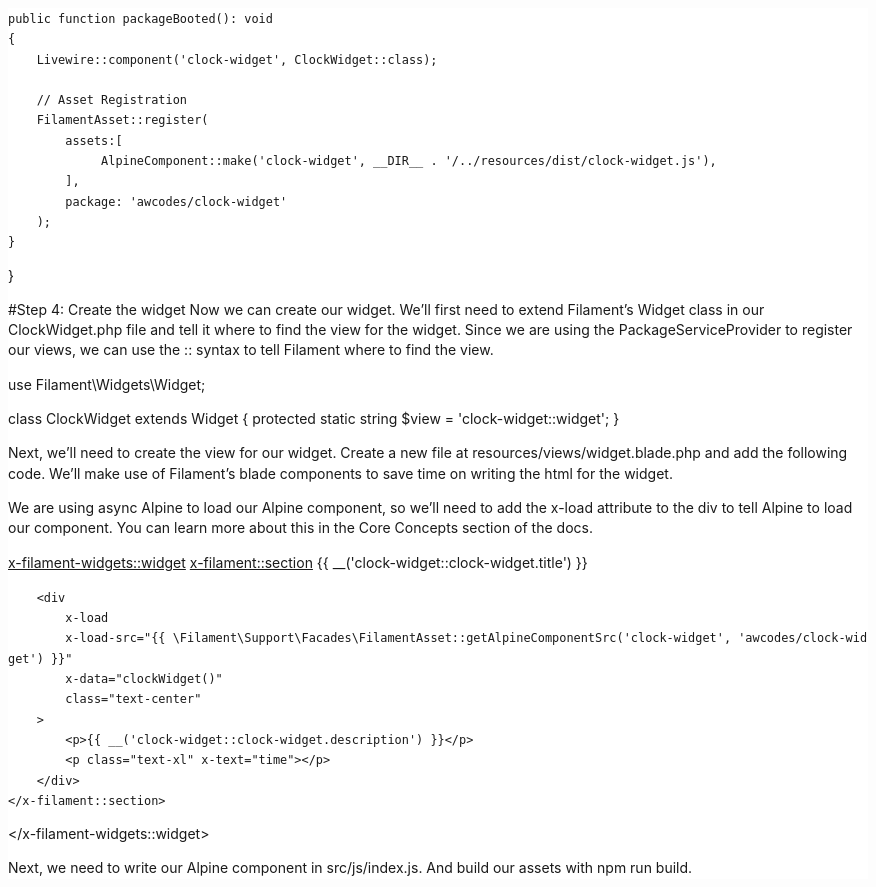     public function packageBooted(): void
    {
        Livewire::component('clock-widget', ClockWidget::class);

        // Asset Registration
        FilamentAsset::register(
            assets:[
                 AlpineComponent::make('clock-widget', __DIR__ . '/../resources/dist/clock-widget.js'),
            ],
            package: 'awcodes/clock-widget'
        );
    }
}

#Step 4: Create the widget
Now we can create our widget. We’ll first need to extend Filament’s Widget class in our ClockWidget.php file and tell it where to find the view for the widget. Since we are using the PackageServiceProvider to register our views, we can use the :: syntax to tell Filament where to find the view.

use Filament\Widgets\Widget;

class ClockWidget extends Widget
{
    protected static string $view = 'clock-widget::widget';
}

Next, we’ll need to create the view for our widget. Create a new file at resources/views/widget.blade.php and add the following code. We’ll make use of Filament’s blade components to save time on writing the html for the widget.

We are using async Alpine to load our Alpine component, so we’ll need to add the x-load attribute to the div to tell Alpine to load our component. You can learn more about this in the Core Concepts section of the docs.

<x-filament-widgets::widget>
    <x-filament::section>
        <x-slot name="heading">
            {{ __('clock-widget::clock-widget.title') }}
        </x-slot>

        <div
            x-load
            x-load-src="{{ \Filament\Support\Facades\FilamentAsset::getAlpineComponentSrc('clock-widget', 'awcodes/clock-widget') }}"
            x-data="clockWidget()"
            class="text-center"
        >
            <p>{{ __('clock-widget::clock-widget.description') }}</p>
            <p class="text-xl" x-text="time"></p>
        </div>
    </x-filament::section>
</x-filament-widgets::widget>

Next, we need to write our Alpine component in src/js/index.js. And build our assets with npm run build.
